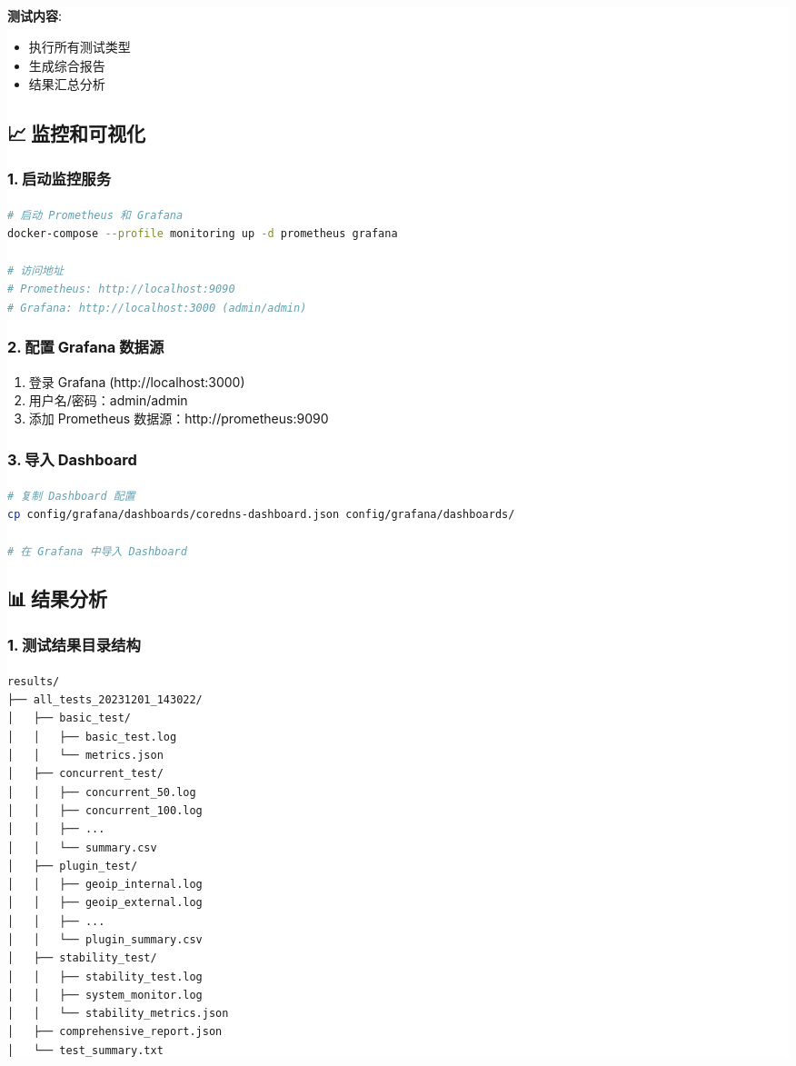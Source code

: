 **测试内容**:
- 执行所有测试类型
- 生成综合报告
- 结果汇总分析

## 📈 监控和可视化

### 1. 启动监控服务

```bash
# 启动 Prometheus 和 Grafana
docker-compose --profile monitoring up -d prometheus grafana

# 访问地址
# Prometheus: http://localhost:9090
# Grafana: http://localhost:3000 (admin/admin)
```

### 2. 配置 Grafana 数据源

1. 登录 Grafana (http://localhost:3000)
2. 用户名/密码：admin/admin
3. 添加 Prometheus 数据源：http://prometheus:9090

### 3. 导入 Dashboard

```bash
# 复制 Dashboard 配置
cp config/grafana/dashboards/coredns-dashboard.json config/grafana/dashboards/

# 在 Grafana 中导入 Dashboard
```

## 📊 结果分析

### 1. 测试结果目录结构

```
results/
├── all_tests_20231201_143022/
│   ├── basic_test/
│   │   ├── basic_test.log
│   │   └── metrics.json
│   ├── concurrent_test/
│   │   ├── concurrent_50.log
│   │   ├── concurrent_100.log
│   │   ├── ...
│   │   └── summary.csv
│   ├── plugin_test/
│   │   ├── geoip_internal.log
│   │   ├── geoip_external.log
│   │   ├── ...
│   │   └── plugin_summary.csv
│   ├── stability_test/
│   │   ├── stability_test.log
│   │   ├── system_monitor.log
│   │   └── stability_metrics.json
│   ├── comprehensive_report.json
│   └── test_summary.txt
```
